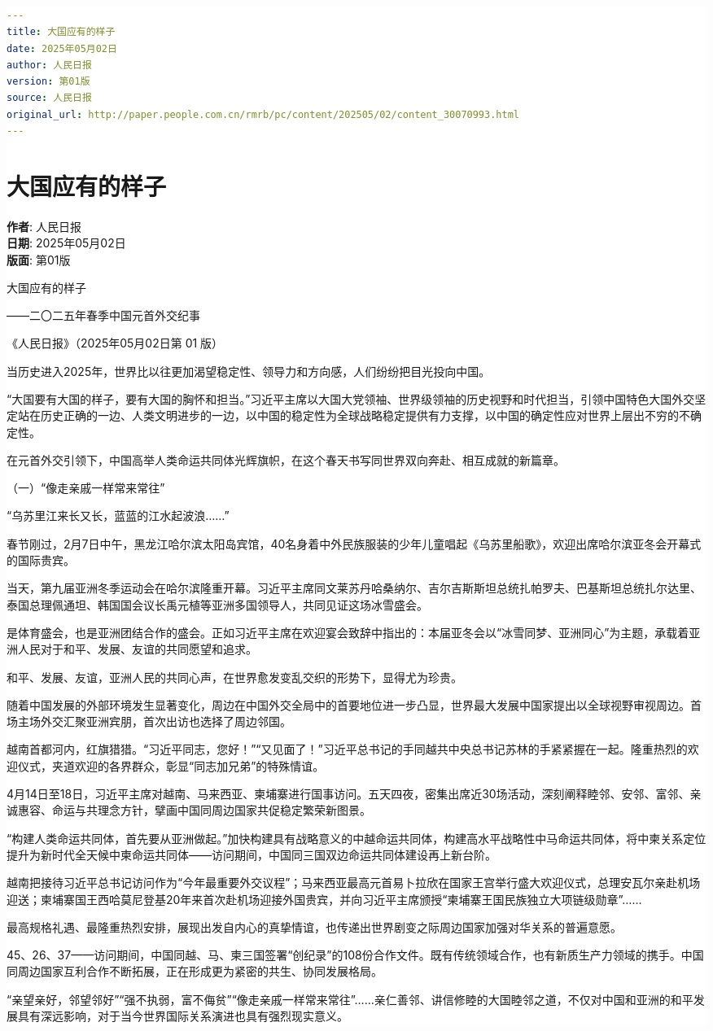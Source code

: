 ```yaml
---
title: 大国应有的样子
date: 2025年05月02日
author: 人民日报
version: 第01版
source: 人民日报
original_url: http://paper.people.com.cn/rmrb/pc/content/202505/02/content_30070993.html
---
```


# 大国应有的样子

**作者**: 人民日报  
**日期**: 2025年05月02日  
**版面**: 第01版  

大国应有的样子

——二〇二五年春季中国元首外交纪事

《人民日报》（2025年05月02日第 01 版）

当历史进入2025年，世界比以往更加渴望稳定性、领导力和方向感，人们纷纷把目光投向中国。

“大国要有大国的样子，要有大国的胸怀和担当。”习近平主席以大国大党领袖、世界级领袖的历史视野和时代担当，引领中国特色大国外交坚定站在历史正确的一边、人类文明进步的一边，以中国的稳定性为全球战略稳定提供有力支撑，以中国的确定性应对世界上层出不穷的不确定性。

在元首外交引领下，中国高举人类命运共同体光辉旗帜，在这个春天书写同世界双向奔赴、相互成就的新篇章。

（一）“像走亲戚一样常来常往”

“乌苏里江来长又长，蓝蓝的江水起波浪……”

春节刚过，2月7日中午，黑龙江哈尔滨太阳岛宾馆，40名身着中外民族服装的少年儿童唱起《乌苏里船歌》，欢迎出席哈尔滨亚冬会开幕式的国际贵宾。

当天，第九届亚洲冬季运动会在哈尔滨隆重开幕。习近平主席同文莱苏丹哈桑纳尔、吉尔吉斯斯坦总统扎帕罗夫、巴基斯坦总统扎尔达里、泰国总理佩通坦、韩国国会议长禹元植等亚洲多国领导人，共同见证这场冰雪盛会。

是体育盛会，也是亚洲团结合作的盛会。正如习近平主席在欢迎宴会致辞中指出的：本届亚冬会以“冰雪同梦、亚洲同心”为主题，承载着亚洲人民对于和平、发展、友谊的共同愿望和追求。

和平、发展、友谊，亚洲人民的共同心声，在世界愈发变乱交织的形势下，显得尤为珍贵。

随着中国发展的外部环境发生显著变化，周边在中国外交全局中的首要地位进一步凸显，世界最大发展中国家提出以全球视野审视周边。首场主场外交汇聚亚洲宾朋，首次出访也选择了周边邻国。

越南首都河内，红旗猎猎。“习近平同志，您好！”“又见面了！”习近平总书记的手同越共中央总书记苏林的手紧紧握在一起。隆重热烈的欢迎仪式，夹道欢迎的各界群众，彰显“同志加兄弟”的特殊情谊。

4月14日至18日，习近平主席对越南、马来西亚、柬埔寨进行国事访问。五天四夜，密集出席近30场活动，深刻阐释睦邻、安邻、富邻、亲诚惠容、命运与共理念方针，擘画中国同周边国家共促稳定繁荣新图景。

“构建人类命运共同体，首先要从亚洲做起。”加快构建具有战略意义的中越命运共同体，构建高水平战略性中马命运共同体，将中柬关系定位提升为新时代全天候中柬命运共同体——访问期间，中国同三国双边命运共同体建设再上新台阶。

越南把接待习近平总书记访问作为“今年最重要外交议程”；马来西亚最高元首易卜拉欣在国家王宫举行盛大欢迎仪式，总理安瓦尔亲赴机场迎送；柬埔寨国王西哈莫尼登基20年来首次赴机场迎接外国贵宾，并向习近平主席颁授“柬埔寨王国民族独立大项链级勋章”……

最高规格礼遇、最隆重热烈安排，展现出发自内心的真挚情谊，也传递出世界剧变之际周边国家加强对华关系的普遍意愿。

45、26、37——访问期间，中国同越、马、柬三国签署“创纪录”的108份合作文件。既有传统领域合作，也有新质生产力领域的携手。中国同周边国家互利合作不断拓展，正在形成更为紧密的共生、协同发展格局。

“亲望亲好，邻望邻好”“强不执弱，富不侮贫”“像走亲戚一样常来常往”……亲仁善邻、讲信修睦的大国睦邻之道，不仅对中国和亚洲的和平发展具有深远影响，对于当今世界国际关系演进也具有强烈现实意义。
